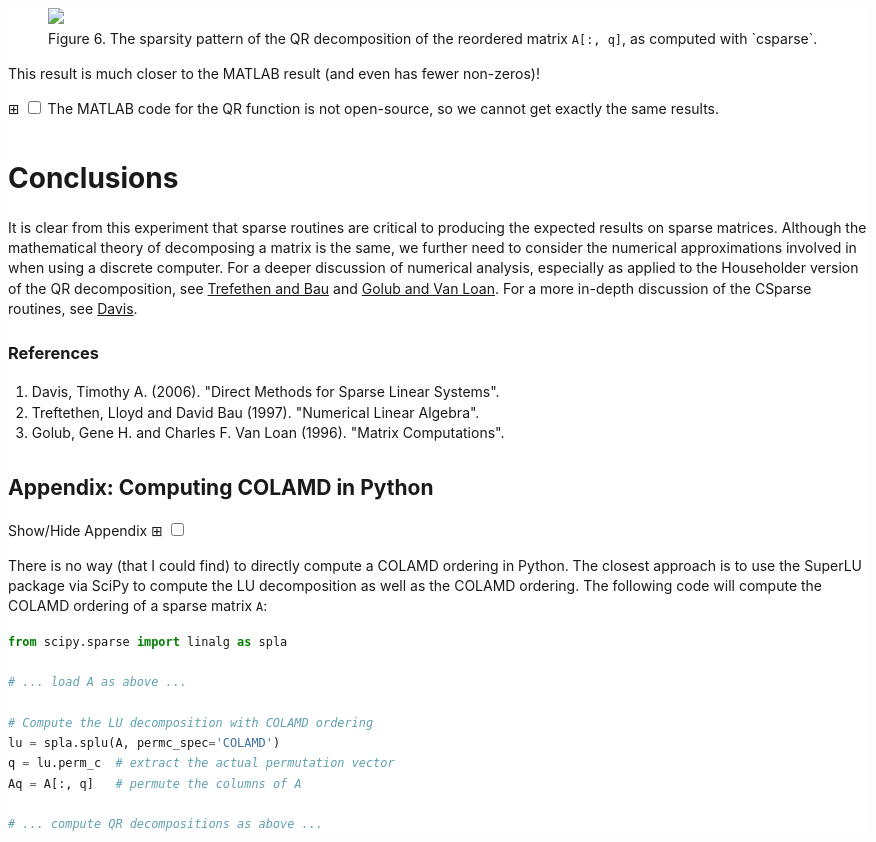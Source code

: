 <figure>
<img src="{{ '/assets/images/sparseqr/west0479_MATLAB_COLAMD_QR_csparse.png' | absolute_url }}"
id="fig:python_QR_colamd_csparse"/>
<figcaption><span class="fig_number">Figure 6</span>.
The sparsity pattern of the QR decomposition of the reordered matrix
<code>A[:, q]</code>, as computed with `csparse`.
</figcaption>
</figure>

This result is much closer to the MATLAB result (and even has fewer non-zeros)!

<span class="marginnote-wrapper"><label for="sn-0" class="margin-toggle">&#8862;</label>
<input type="checkbox" id="sn-0" class="margin-toggle"/>
<span class="marginnote">
The MATLAB code for the QR function is not open-source, so we cannot get exactly
the same results.
</span></span>


# Conclusions
It is clear from this experiment that sparse routines are critical to producing
the expected results on sparse matrices. Although the mathematical theory of
decomposing a matrix is the same, we further need to consider the numerical
approximations involved in when using a discrete computer. For a deeper
discussion of numerical analysis, especially as applied to the Householder
version of the QR decomposition, see [Trefethen and Bau](ref:trefethen_book) and
[Golub and Van Loan](ref:GVL).
For a more in-depth discussion of the CSparse routines,
see [Davis](ref:davis_book).

### References

<ol>
    <li id="ref:davis_book">Davis, Timothy A. (2006). "Direct Methods for Sparse Linear Systems".</li>
    <li id="ref:trefethen_book">Treftethen, Lloyd and David Bau (1997). "Numerical Linear Algebra".</li>
    <li id="ref:GVL">Golub, Gene H. and Charles F. Van Loan (1996). "Matrix Computations".</li>
</ol>

<h2 id="app:A">Appendix: Computing COLAMD in Python</h2>

<div class="app-wrapper">

<label for="app-A" class="app-toggle">Show/Hide Appendix &#8862;</label>
<input type="checkbox" id="app-A" class="app-toggle"/>

<div class="appendix" markdown=1>

There is no way (that I could find) to directly compute a COLAMD ordering in
Python. The closest approach is to use the SuperLU package via
SciPy to compute the LU decomposition as well as the COLAMD ordering. The
following code will compute the COLAMD ordering of a sparse matrix `A`:

```python
from scipy.sparse import linalg as spla

# ... load A as above ...

# Compute the LU decomposition with COLAMD ordering
lu = spla.splu(A, permc_spec='COLAMD')
q = lu.perm_c  # extract the actual permutation vector
Aq = A[:, q]   # permute the columns of A

# ... compute QR decompositions as above ...
```


[suitesparse]: https://github.com/DrTimothyAldenDavis/SuiteSparse
[davis_youtube]: https://www.youtube.com/watch?v=1dGRTOwBkQs
[davis_book]: https://epubs.siam.org/doi/book/10.1137/1.9780898718881
[west0479_blog]: https://blogs.mathworks.com/cleve/2020/10/25/notes-on-cr-and-west0479/?s_tid=srchtitle_support_results_1_west0479#4c86b6bc-975d-4d4d-b46a-8918c1363e8c
[csparse_pp]: https://github.com/broesler/CSparse_pp
[python_source]: https://github.com/broesler/CSparse_pp/blob/main/python/scripts/west0479_experiment.py
[matlab_source]: https://github.com/broesler/CSparse_pp/blob/main/MATLAB/west0479_experiment.m
[lapack_dgeqrf]: https://netlib.org/lapack/explore-html/d0/da1/group__geqrf_gade26961283814bb4e62183d9133d8bf5.html